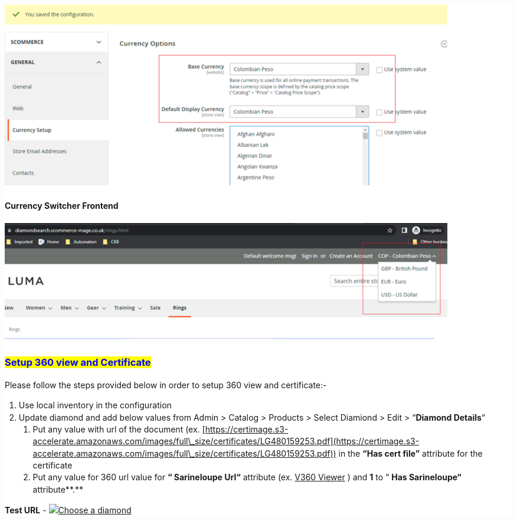 ![](<../../.gitbook/assets/3 (2).png>)

#### Currency Switcher Frontend

![](<../../.gitbook/assets/4 (2).png>)

### <mark style="color:blue;">Setup 360 view and Certificate</mark>

Please follow the steps provided below in order to setup 360 view and certificate:-

1. Use local inventory in the configuration
2. Update diamond and add below values from Admin > Catalog > Products > Select Diamiond > Edit > “**Diamond Details**“
   1. Put any value with url of the document (ex. [https://certimage.s3-accelerate.amazonaws.com/images/full\_size/certificates/LG480159253.pdf](https://certimage.s3-accelerate.amazonaws.com/images/full\_size/certificates/LG480159253.pdf)) in the **“Has cert file”** attribute for the certificate
   2. Put any value for 360 url value for **“ Sarineloupe Url“** attribute (ex. [V360 Viewer](https://certimage.s3-accelerate.amazonaws.com/V360\_viewers/sample\_image/Vision360.html?surl=https://certimage.s3-accelerate.amazonaws.com/V360/\_v4.0/\&d=IM-143-102-04\&sv=0,1,2,3,4,5) ) and **1** to “ **Has Sarineloupe“** attribute**.**

**Test URL** - [![](https://diamondsearch.scommerce-mage.co.uk/static/version1651246469/frontend/Magento/luma/en\_US/Magento\_Theme/favicon.ico)Choose a diamond](https://diamondsearch.scommerce-mage.co.uk/diamondsearch/#!/93072712)
